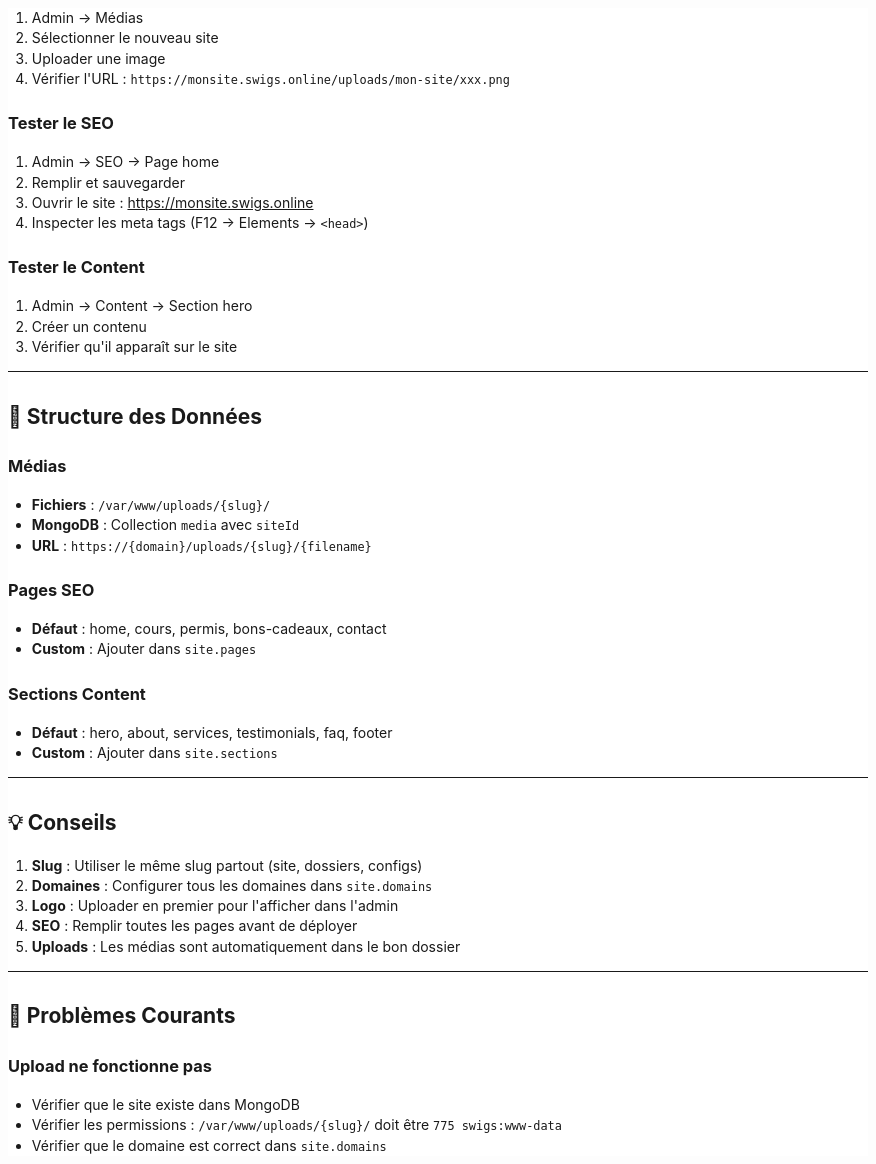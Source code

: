 1. Admin → Médias
2. Sélectionner le nouveau site
3. Uploader une image
4. Vérifier l'URL : `https://monsite.swigs.online/uploads/mon-site/xxx.png`

### Tester le SEO

1. Admin → SEO → Page home
2. Remplir et sauvegarder
3. Ouvrir le site : https://monsite.swigs.online
4. Inspecter les meta tags (F12 → Elements → `<head>`)

### Tester le Content

1. Admin → Content → Section hero
2. Créer un contenu
3. Vérifier qu'il apparaît sur le site

---

## 🎯 Structure des Données

### Médias
- **Fichiers** : `/var/www/uploads/{slug}/`
- **MongoDB** : Collection `media` avec `siteId`
- **URL** : `https://{domain}/uploads/{slug}/{filename}`

### Pages SEO
- **Défaut** : home, cours, permis, bons-cadeaux, contact
- **Custom** : Ajouter dans `site.pages`

### Sections Content
- **Défaut** : hero, about, services, testimonials, faq, footer
- **Custom** : Ajouter dans `site.sections`

---

## 💡 Conseils

1. **Slug** : Utiliser le même slug partout (site, dossiers, configs)
2. **Domaines** : Configurer tous les domaines dans `site.domains`
3. **Logo** : Uploader en premier pour l'afficher dans l'admin
4. **SEO** : Remplir toutes les pages avant de déployer
5. **Uploads** : Les médias sont automatiquement dans le bon dossier

---

## 🐛 Problèmes Courants

### Upload ne fonctionne pas
- Vérifier que le site existe dans MongoDB
- Vérifier les permissions : `/var/www/uploads/{slug}/` doit être `775 swigs:www-data`
- Vérifier que le domaine est correct dans `site.domains`
